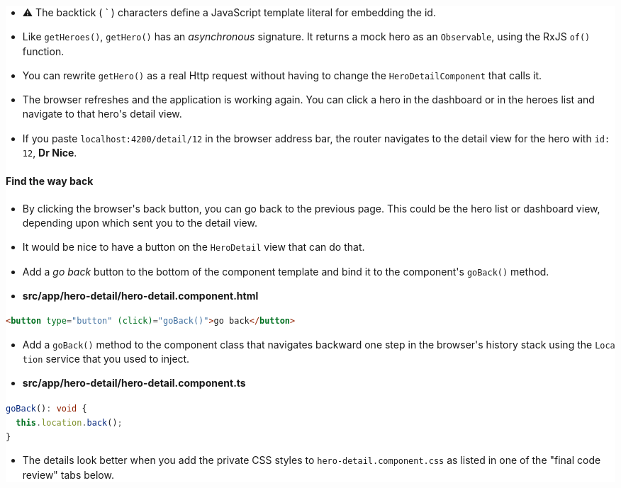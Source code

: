 - ⚠️ The backtick ( ` ) characters define a JavaScript template literal for embedding the id.

- Like `getHeroes()`, `getHero()` has an *asynchronous* signature. It returns a mock hero as an `Observable`, using the RxJS `of()` function.

- You can rewrite `getHero()` as a real Http request without having to change the `HeroDetailComponent` that calls it.

- The browser refreshes and the application is working again. You can click a hero in the dashboard or in the heroes list and navigate to that hero's detail view.

- If you paste `localhost:4200/detail/12` in the browser address bar, the router navigates to the detail view for the hero with `id: 12`, **Dr Nice**.



#### Find the way back

- By clicking the browser's back button, you can go back to the previous page. This could be the hero list or dashboard view, depending upon which sent you to the detail view.

- It would be nice to have a button on the `HeroDetail` view that can do that.

- Add a *go back* button to the bottom of the component template and bind it to the component's `goBack()` method.

- **src/app/hero-detail/hero-detail.component.html**
```html
<button type="button" (click)="goBack()">go back</button>
```

- Add a `goBack()` method to the component class that navigates backward one step in the browser's history stack using the `Location` service that you used to inject.

- **src/app/hero-detail/hero-detail.component.ts**
```ts
goBack(): void {
  this.location.back();
}
```

- The details look better when you add the private CSS styles to `hero-detail.component.css` as listed in one of the "final code review" tabs below.